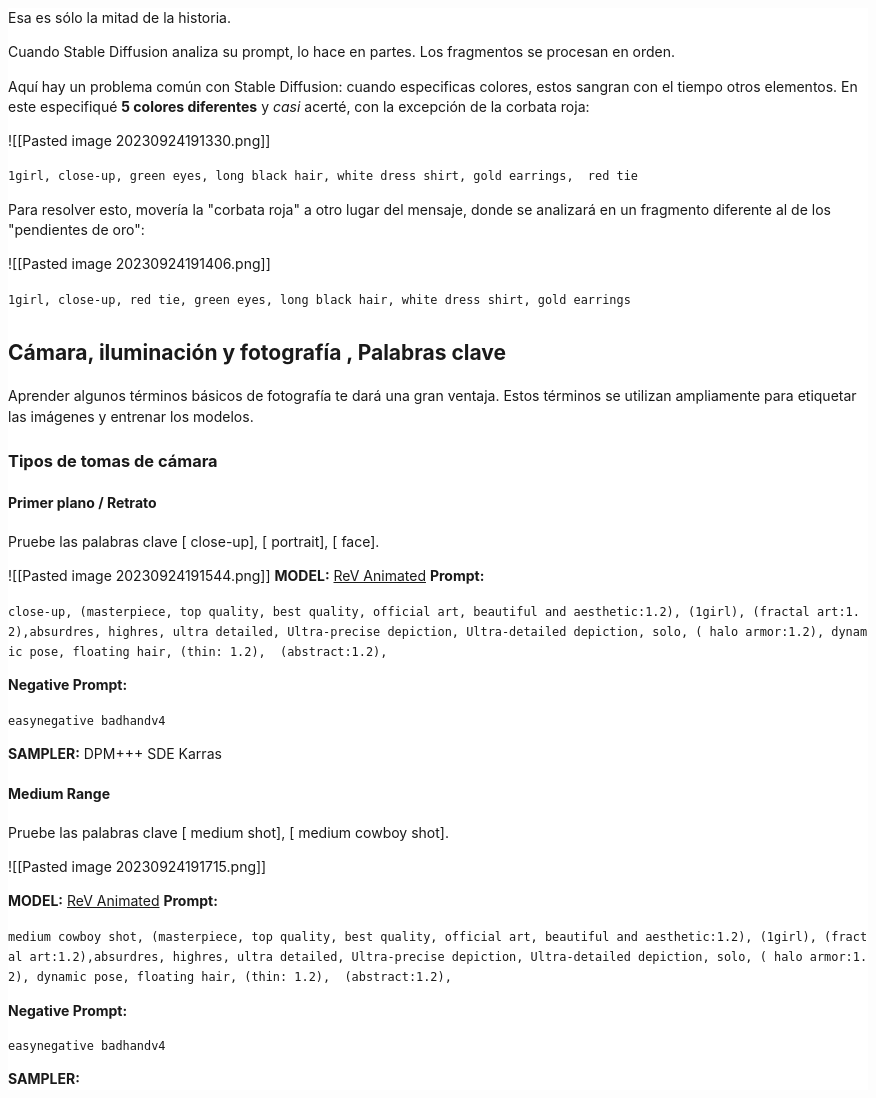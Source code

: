 Esa es sólo la mitad de la historia.

Cuando Stable Diffusion analiza su prompt, lo hace en partes. Los fragmentos se procesan en orden.

Aquí hay un problema común con Stable Diffusion: cuando especificas colores, estos sangran con el tiempo otros elementos. En este especifiqué **5 colores diferentes** y _casi_ acerté, con la excepción de la corbata roja:

![[Pasted image 20230924191330.png]]

```
1girl, close-up, green eyes, long black hair, white dress shirt, gold earrings,  red tie
```

Para resolver esto, movería la "corbata roja" a otro lugar del mensaje, donde se analizará en un fragmento diferente al de los "pendientes de oro":

![[Pasted image 20230924191406.png]]

```
1girl, close-up, red tie, green eyes, long black hair, white dress shirt, gold earrings
```

## Cámara, iluminación y fotografía , Palabras clave
Aprender algunos términos básicos de fotografía te dará una gran ventaja. Estos términos se utilizan ampliamente para etiquetar las imágenes y entrenar los modelos.

### Tipos de tomas de cámara
#### Primer plano / Retrato

Pruebe las palabras clave [ close-up], [ portrait], [ face].

![[Pasted image 20230924191544.png]]
**MODEL:**
[ReV Animated](https://aituts.com/models#rev-animated)
**Prompt:**
```
close-up, (masterpiece, top quality, best quality, official art, beautiful and aesthetic:1.2), (1girl), (fractal art:1.2),absurdres, highres, ultra detailed, Ultra-precise depiction, Ultra-detailed depiction, solo, ( halo armor:1.2), dynamic pose, floating hair, (thin: 1.2),  (abstract:1.2), 
```
**Negative Prompt:**
 ```
 easynegative badhandv4
```
**SAMPLER:**
DPM+++ SDE Karras

#### Medium Range
Pruebe las palabras clave [ medium shot], [ medium cowboy shot].

![[Pasted image 20230924191715.png]]

**MODEL:**
[ReV Animated](https://aituts.com/models#rev-animated)
**Prompt:**
```
medium cowboy shot, (masterpiece, top quality, best quality, official art, beautiful and aesthetic:1.2), (1girl), (fractal art:1.2),absurdres, highres, ultra detailed, Ultra-precise depiction, Ultra-detailed depiction, solo, ( halo armor:1.2), dynamic pose, floating hair, (thin: 1.2),  (abstract:1.2), 
```
**Negative Prompt:**
 ```
 easynegative badhandv4
```
**SAMPLER:**